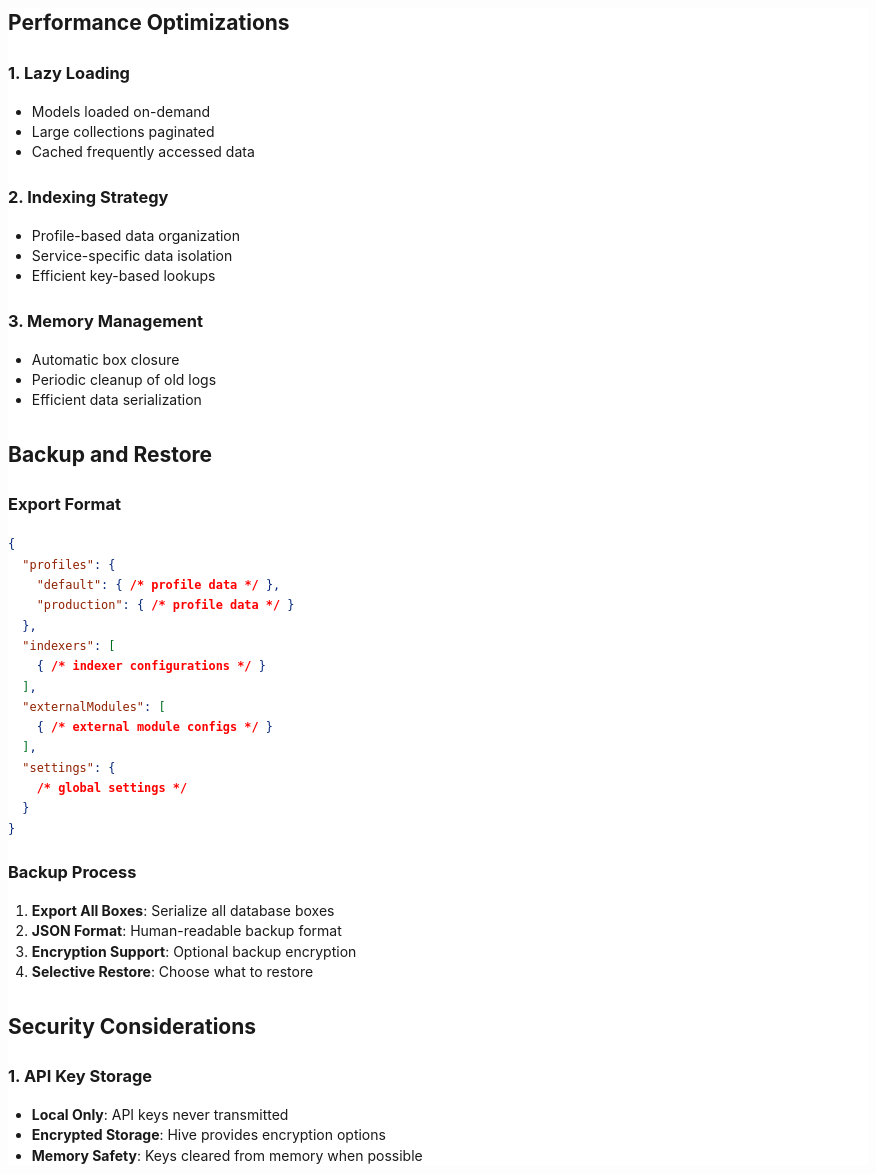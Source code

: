 ## Performance Optimizations

### 1. Lazy Loading
- Models loaded on-demand
- Large collections paginated
- Cached frequently accessed data

### 2. Indexing Strategy
- Profile-based data organization
- Service-specific data isolation
- Efficient key-based lookups

### 3. Memory Management
- Automatic box closure
- Periodic cleanup of old logs
- Efficient data serialization

## Backup and Restore

### Export Format
```json
{
  "profiles": {
    "default": { /* profile data */ },
    "production": { /* profile data */ }
  },
  "indexers": [
    { /* indexer configurations */ }
  ],
  "externalModules": [
    { /* external module configs */ }
  ],
  "settings": {
    /* global settings */
  }
}
```

### Backup Process
1. **Export All Boxes**: Serialize all database boxes
2. **JSON Format**: Human-readable backup format
3. **Encryption Support**: Optional backup encryption
4. **Selective Restore**: Choose what to restore

## Security Considerations

### 1. API Key Storage
- **Local Only**: API keys never transmitted
- **Encrypted Storage**: Hive provides encryption options
- **Memory Safety**: Keys cleared from memory when possible
